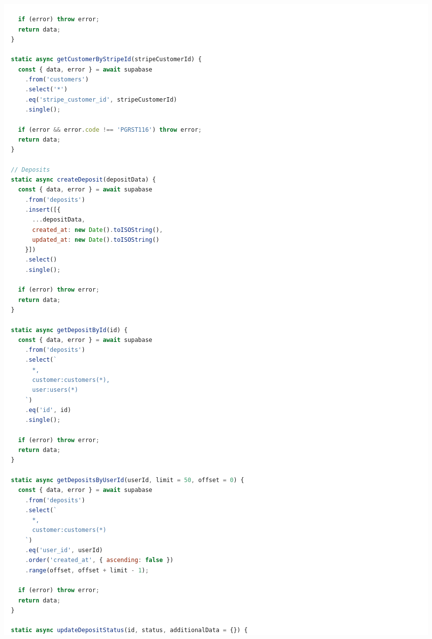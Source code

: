 ```javascript
    
    if (error) throw error;
    return data;
  }
  
  static async getCustomerByStripeId(stripeCustomerId) {
    const { data, error } = await supabase
      .from('customers')
      .select('*')
      .eq('stripe_customer_id', stripeCustomerId)
      .single();
    
    if (error && error.code !== 'PGRST116') throw error;
    return data;
  }
  
  // Deposits
  static async createDeposit(depositData) {
    const { data, error } = await supabase
      .from('deposits')
      .insert([{
        ...depositData,
        created_at: new Date().toISOString(),
        updated_at: new Date().toISOString()
      }])
      .select()
      .single();
    
    if (error) throw error;
    return data;
  }
  
  static async getDepositById(id) {
    const { data, error } = await supabase
      .from('deposits')
      .select(`
        *,
        customer:customers(*),
        user:users(*)
      `)
      .eq('id', id)
      .single();
    
    if (error) throw error;
    return data;
  }
  
  static async getDepositsByUserId(userId, limit = 50, offset = 0) {
    const { data, error } = await supabase
      .from('deposits')
      .select(`
        *,
        customer:customers(*)
      `)
      .eq('user_id', userId)
      .order('created_at', { ascending: false })
      .range(offset, offset + limit - 1);
    
    if (error) throw error;
    return data;
  }
  
  static async updateDepositStatus(id, status, additionalData = {}) {
```